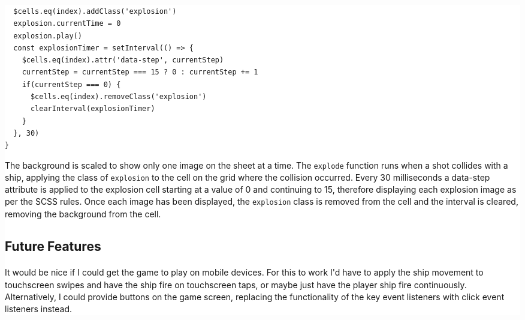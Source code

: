 ```
  $cells.eq(index).addClass('explosion')
  explosion.currentTime = 0
  explosion.play()
  const explosionTimer = setInterval(() => {
    $cells.eq(index).attr('data-step', currentStep)
    currentStep = currentStep === 15 ? 0 : currentStep += 1
    if(currentStep === 0) {
      $cells.eq(index).removeClass('explosion')
      clearInterval(explosionTimer)
    }
  }, 30)
}
```

The background is scaled to show only one image on the sheet at a time. The `explode` function runs when a shot collides with a ship, applying the class of `explosion` to the cell on the grid where the collision occurred. Every 30 milliseconds a data-step attribute is applied to the explosion cell starting at a value of 0 and continuing to 15, therefore displaying each explosion image as per the SCSS rules. Once each image has been displayed, the `explosion` class is removed from the cell and the interval is cleared, removing the background from the cell.


## Future Features
It would be nice if I could get the game to play on mobile devices. For this to work I'd have to apply the ship movement to touchscreen swipes and have the ship fire on touchscreen taps, or maybe just have the player ship fire continuously. Alternatively, I could provide buttons on the game screen, replacing the functionality of the key event listeners with click event listeners instead.

[pewpewpew]: http://dexdeleon.com/PewPewPew/
[spaceInvaders]: https://en.wikipedia.org/wiki/Space_Invaders
